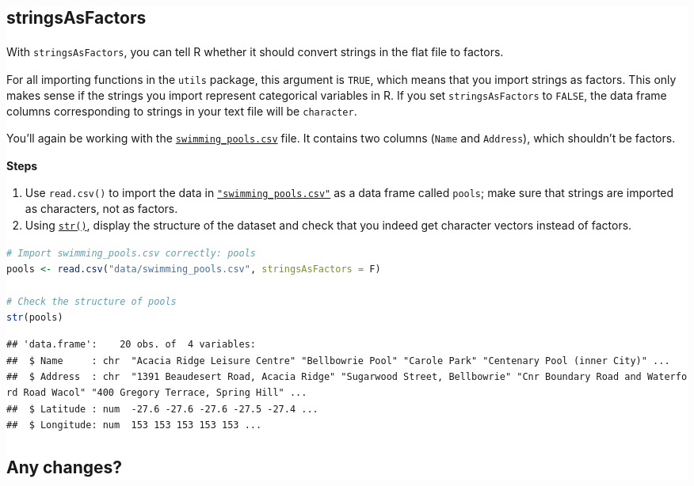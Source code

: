 ## stringsAsFactors

With `stringsAsFactors`, you can tell R whether it should convert
strings in the flat file to factors.

For all importing functions in the `utils` package, this argument is
`TRUE`, which means that you import strings as factors. This only makes
sense if the strings you import represent categorical variables in R. If
you set `stringsAsFactors` to `FALSE`, the data frame columns
corresponding to strings in your text file will be `character`.

You’ll again be working with the
<a href="http://s3.amazonaws.com/assets.datacamp.com/production/course_1477/datasets/swimming_pools.csv" target="_blank" rel="noopener noreferrer">`swimming_pools.csv`</a>
file. It contains two columns (`Name` and `Address`), which shouldn’t be
factors.

**Steps**

1.  Use `read.csv()` to import the data in
    <a href="http://s3.amazonaws.com/assets.datacamp.com/production/course_1477/datasets/swimming_pools.csv" target="_blank" rel="noopener noreferrer">`"swimming_pools.csv"`</a>
    as a data frame called `pools`; make sure that strings are imported
    as characters, not as factors.
2.  Using
    <a href="http://www.rdocumentation.org/packages/utils/functions/str" target="_blank" rel="noopener noreferrer">`str()`</a>,
    display the structure of the dataset and check that you indeed get
    character vectors instead of factors.

``` r
# Import swimming_pools.csv correctly: pools
pools <- read.csv("data/swimming_pools.csv", stringsAsFactors = F)

# Check the structure of pools
str(pools)
```

    ## 'data.frame':    20 obs. of  4 variables:
    ##  $ Name     : chr  "Acacia Ridge Leisure Centre" "Bellbowrie Pool" "Carole Park" "Centenary Pool (inner City)" ...
    ##  $ Address  : chr  "1391 Beaudesert Road, Acacia Ridge" "Sugarwood Street, Bellbowrie" "Cnr Boundary Road and Waterford Road Wacol" "400 Gregory Terrace, Spring Hill" ...
    ##  $ Latitude : num  -27.6 -27.6 -27.6 -27.5 -27.4 ...
    ##  $ Longitude: num  153 153 153 153 153 ...

## Any changes?
